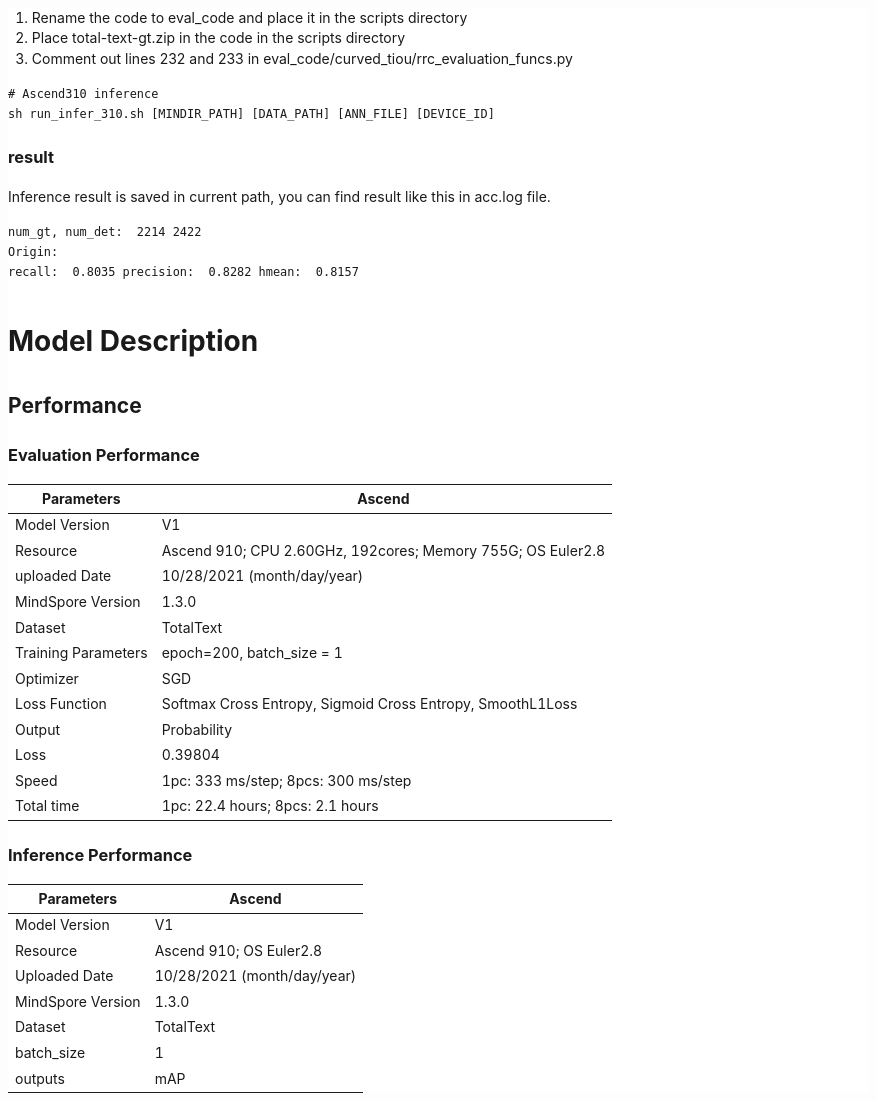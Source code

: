1. Rename the code to eval_code and place it in the scripts directory
2. Place total-text-gt.zip in the code in the scripts directory
3. Comment out lines 232 and 233 in eval_code/curved_tiou/rrc_evaluation_funcs.py

```shell
# Ascend310 inference
sh run_infer_310.sh [MINDIR_PATH] [DATA_PATH] [ANN_FILE] [DEVICE_ID]
```

### result

Inference result is saved in current path, you can find result like this in acc.log file.

```bash
num_gt, num_det:  2214 2422
Origin:
recall:  0.8035 precision:  0.8282 hmean:  0.8157
```

# Model Description

## Performance

### Evaluation Performance

| Parameters                 | Ascend                                                      |
| -------------------------- | ----------------------------------------------------------- |
| Model Version              | V1                                                          |
| Resource                   | Ascend 910; CPU 2.60GHz, 192cores; Memory 755G; OS Euler2.8             |
| uploaded Date              | 10/28/2021 (month/day/year)                                 |
| MindSpore Version          | 1.3.0                                                       |
| Dataset                    | TotalText                                                    |
| Training Parameters        | epoch=200,  batch_size = 1                                  |
| Optimizer                  | SGD                                                         |
| Loss Function              | Softmax Cross Entropy, Sigmoid Cross Entropy, SmoothL1Loss  |
| Output                     | Probability                                                 |
| Loss                       | 0.39804                                                     |
| Speed                      | 1pc: 333 ms/step;  8pcs: 300 ms/step                        |
| Total time                 | 1pc: 22.4 hours;  8pcs: 2.1 hours                            |

### Inference Performance

| Parameters          | Ascend                      |
| ------------------- | --------------------------- |
| Model Version       | V1                          |
| Resource            | Ascend 910; OS Euler2.8                  |
| Uploaded Date       | 10/28/2021 (month/day/year) |
| MindSpore Version   | 1.3.0                       |
| Dataset             | TotalText                    |
| batch_size          | 1                           |
| outputs             | mAP                         |